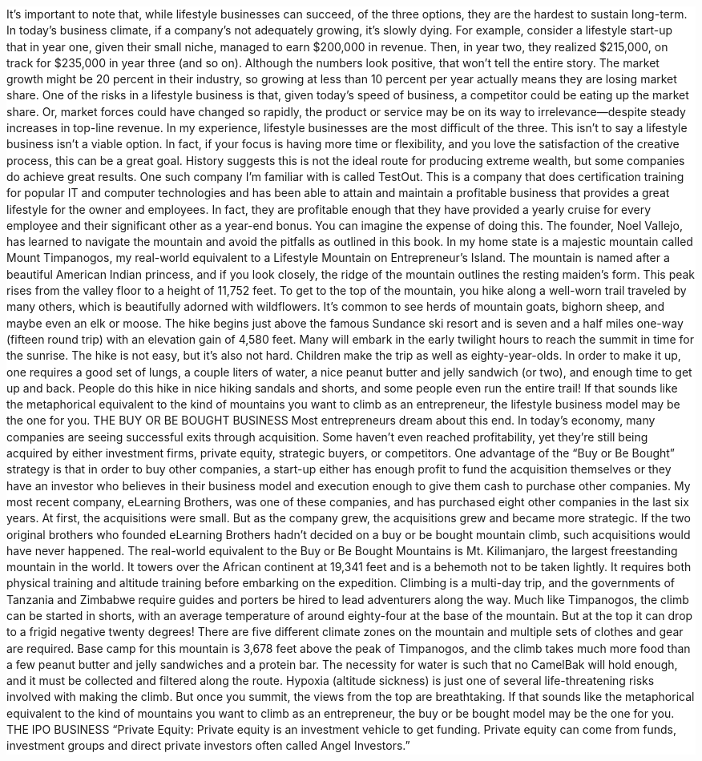 It’s important to note that, while lifestyle businesses can succeed, of the three options, they are the hardest to sustain long-term. In today’s business climate, if a company’s not adequately growing, it’s slowly dying. For example, consider a lifestyle start-up that in year one, given their small niche, managed to earn $200,000 in revenue. Then, in year two, they realized $215,000, on track for $235,000 in year three (and so on). Although the numbers look positive, that won’t tell the entire story. The market growth might be 20 percent in their industry, so growing at less than 10 percent per year actually means they are losing market share. One of the risks in a lifestyle business is that, given today’s speed of business, a competitor could be eating up the market share. Or, market forces could have changed so rapidly, the product or service may be on its way to irrelevance—despite steady increases in top-line revenue.
In my experience, lifestyle businesses are the most difficult of the three. This isn’t to say a lifestyle business isn’t a viable option. In fact, if your focus is having more time or flexibility, and you love the satisfaction of the creative process, this can be a great goal. History suggests this is not the ideal route for producing extreme wealth, but some companies do achieve great results. One such company I’m familiar with is called TestOut. This is a company that does certification training for popular IT and computer technologies and has been able to attain and maintain a profitable business that provides a great lifestyle for the owner and employees. In fact, they are profitable enough that they have provided a yearly cruise for every employee and their significant other as a year-end bonus. You can imagine the expense of doing this. The founder, Noel Vallejo, has learned to navigate the mountain and avoid the pitfalls as outlined in this book.
In my home state is a majestic mountain called Mount Timpanogos, my real-world equivalent to a Lifestyle Mountain on Entrepreneur’s Island. The mountain is named after a beautiful American Indian princess, and if you look closely, the ridge of the mountain outlines the resting maiden’s form. This peak rises from the valley floor to a height of 11,752 feet. To get to the top of the mountain, you hike along a well-worn trail traveled by many others, which is beautifully adorned with wildflowers. It’s common to see herds of mountain goats, bighorn sheep, and maybe even an elk or moose. The hike begins just above the famous Sundance ski resort and is seven and a half miles one-way (fifteen round trip) with an elevation gain of 4,580 feet. Many will embark in the early twilight hours to reach the summit in time for the sunrise. The hike is not easy, but it’s also not hard. Children make the trip as well as eighty-year-olds. In order to make it up, one requires a good set of lungs, a couple liters of water, a nice peanut butter and jelly sandwich (or two), and enough time to get up and back. People do this hike in nice hiking sandals and shorts, and some people even run the entire trail! If that sounds like the metaphorical equivalent to the kind of mountains you want to climb as an entrepreneur, the lifestyle business model may be the one for you.
THE BUY OR BE BOUGHT BUSINESS
Most entrepreneurs dream about this end. In today’s economy, many companies are seeing successful exits through acquisition. Some haven’t even reached profitability, yet they’re still being acquired by either investment firms, private equity, strategic buyers, or competitors. One advantage of the “Buy or Be Bought” strategy is that in order to buy other companies, a start-up either has enough profit to fund the acquisition themselves or they have an investor who believes in their business model and execution enough to give them cash to purchase other companies. My most recent company, eLearning Brothers, was one of these companies, and has purchased eight other companies in the last six years. At first, the acquisitions were small. But as the company grew, the acquisitions grew and became more strategic. If the two original brothers who founded eLearning Brothers hadn’t decided on a buy or be bought mountain climb, such acquisitions would have never happened.
The real-world equivalent to the Buy or Be Bought Mountains is Mt. Kilimanjaro, the largest freestanding mountain in the world. It towers over the African continent at 19,341 feet and is a behemoth not to be taken lightly. It requires both physical training and altitude training before embarking on the expedition. Climbing is a multi-day trip, and the governments of Tanzania and Zimbabwe require guides and porters be hired to lead adventurers along the way. Much like Timpanogos, the climb can be started in shorts, with an average temperature of around eighty-four at the base of the mountain. But at the top it can drop to a frigid negative twenty degrees! There are five different climate zones on the mountain and multiple sets of clothes and gear are required. Base camp for this mountain is 3,678 feet above the peak of Timpanogos, and the climb takes much more food than a few peanut butter and jelly sandwiches and a protein bar. The necessity for water is such that no CamelBak will hold enough, and it must be collected and filtered along the route. Hypoxia (altitude sickness) is just one of several life-threatening risks involved with making the climb. But once you summit, the views from the top are breathtaking. If that sounds like the metaphorical equivalent to the kind of mountains you want to climb as an entrepreneur, the buy or be bought model may be the one for you.
THE IPO BUSINESS
“Private Equity: Private equity is an investment vehicle to get funding. Private equity can come from funds, investment groups and direct private investors often called Angel Investors.”
